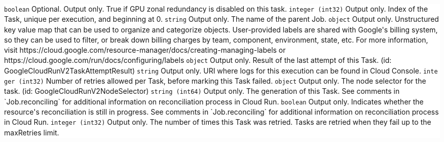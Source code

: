 <tr>
    <td><CopyableCode code="gpuZonalRedundancyDisabled" /></td>
    <td><code>boolean</code></td>
    <td>Optional. Output only. True if GPU zonal redundancy is disabled on this task.</td>
</tr>
<tr>
    <td><CopyableCode code="index" /></td>
    <td><code>integer (int32)</code></td>
    <td>Output only. Index of the Task, unique per execution, and beginning at 0.</td>
</tr>
<tr>
    <td><CopyableCode code="job" /></td>
    <td><code>string</code></td>
    <td>Output only. The name of the parent Job.</td>
</tr>
<tr>
    <td><CopyableCode code="labels" /></td>
    <td><code>object</code></td>
    <td>Output only. Unstructured key value map that can be used to organize and categorize objects. User-provided labels are shared with Google's billing system, so they can be used to filter, or break down billing charges by team, component, environment, state, etc. For more information, visit https://cloud.google.com/resource-manager/docs/creating-managing-labels or https://cloud.google.com/run/docs/configuring/labels</td>
</tr>
<tr>
    <td><CopyableCode code="lastAttemptResult" /></td>
    <td><code>object</code></td>
    <td>Output only. Result of the last attempt of this Task. (id: GoogleCloudRunV2TaskAttemptResult)</td>
</tr>
<tr>
    <td><CopyableCode code="logUri" /></td>
    <td><code>string</code></td>
    <td>Output only. URI where logs for this execution can be found in Cloud Console.</td>
</tr>
<tr>
    <td><CopyableCode code="maxRetries" /></td>
    <td><code>integer (int32)</code></td>
    <td>Number of retries allowed per Task, before marking this Task failed.</td>
</tr>
<tr>
    <td><CopyableCode code="nodeSelector" /></td>
    <td><code>object</code></td>
    <td>Output only. The node selector for the task. (id: GoogleCloudRunV2NodeSelector)</td>
</tr>
<tr>
    <td><CopyableCode code="observedGeneration" /></td>
    <td><code>string (int64)</code></td>
    <td>Output only. The generation of this Task. See comments in `Job.reconciling` for additional information on reconciliation process in Cloud Run.</td>
</tr>
<tr>
    <td><CopyableCode code="reconciling" /></td>
    <td><code>boolean</code></td>
    <td>Output only. Indicates whether the resource's reconciliation is still in progress. See comments in `Job.reconciling` for additional information on reconciliation process in Cloud Run.</td>
</tr>
<tr>
    <td><CopyableCode code="retried" /></td>
    <td><code>integer (int32)</code></td>
    <td>Output only. The number of times this Task was retried. Tasks are retried when they fail up to the maxRetries limit.</td>
</tr>
<tr>